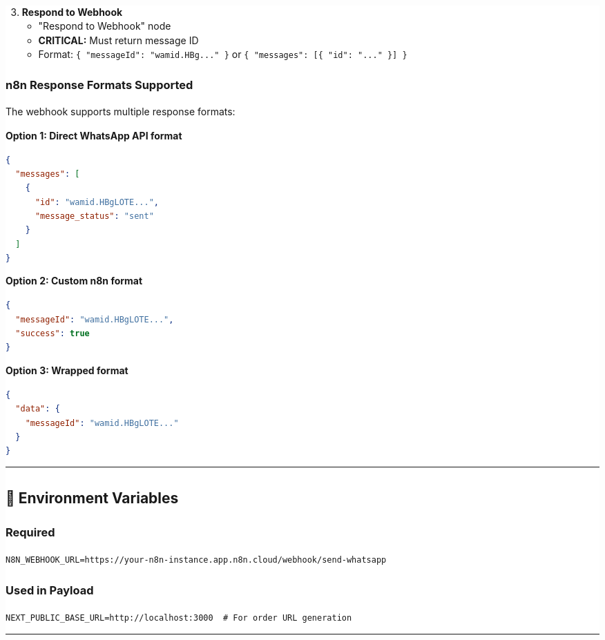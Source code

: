 3. **Respond to Webhook**
   - "Respond to Webhook" node
   - **CRITICAL:** Must return message ID
   - Format: `{ "messageId": "wamid.HBg..." }` or `{ "messages": [{ "id": "..." }] }`

### n8n Response Formats Supported

The webhook supports multiple response formats:

**Option 1: Direct WhatsApp API format**
```json
{
  "messages": [
    {
      "id": "wamid.HBgLOTE...",
      "message_status": "sent"
    }
  ]
}
```

**Option 2: Custom n8n format**
```json
{
  "messageId": "wamid.HBgLOTE...",
  "success": true
}
```

**Option 3: Wrapped format**
```json
{
  "data": {
    "messageId": "wamid.HBgLOTE..."
  }
}
```

---

## 📝 Environment Variables

### Required
```env
N8N_WEBHOOK_URL=https://your-n8n-instance.app.n8n.cloud/webhook/send-whatsapp
```

### Used in Payload
```env
NEXT_PUBLIC_BASE_URL=http://localhost:3000  # For order URL generation
```

---
